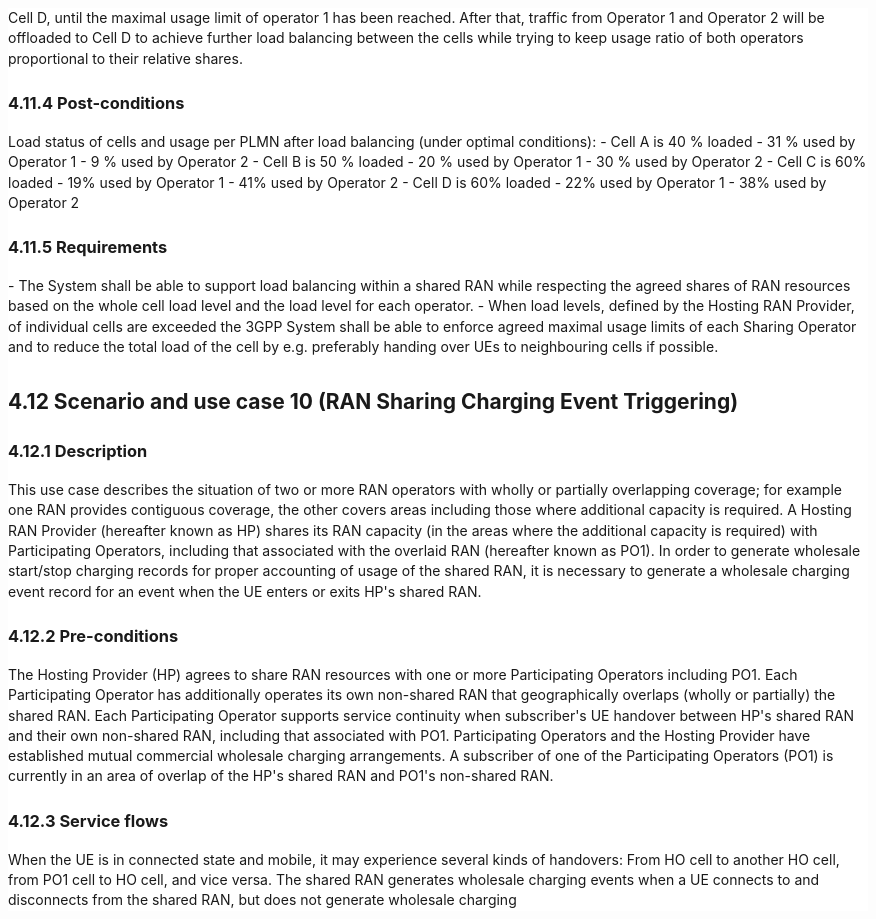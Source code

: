 Cell D, until the maximal usage limit of operator 1 has been reached. After
that, traffic from Operator 1 and Operator 2 will be offloaded to Cell D to
achieve further load balancing between the cells while trying to keep usage
ratio of both operators proportional to their relative shares.
### 4.11.4 Post-conditions
Load status of cells and usage per PLMN after load balancing (under optimal
conditions):
\- Cell A is 40 % loaded
\- 31 % used by Operator 1
\- 9 % used by Operator 2
\- Cell B is 50 % loaded
\- 20 % used by Operator 1
\- 30 % used by Operator 2
\- Cell C is 60% loaded
\- 19% used by Operator 1
\- 41% used by Operator 2
\- Cell D is 60% loaded
\- 22% used by Operator 1
\- 38% used by Operator 2
### 4.11.5 Requirements
\- The System shall be able to support load balancing within a shared RAN
while respecting the agreed shares of RAN resources based on the whole cell
load level and the load level for each operator.
\- When load levels, defined by the Hosting RAN Provider, of individual cells
are exceeded the 3GPP System shall be able to enforce agreed maximal usage
limits of each Sharing Operator and to reduce the total load of the cell by
e.g. preferably handing over UEs to neighbouring cells if possible.
## 4.12 Scenario and use case 10 (RAN Sharing Charging Event Triggering)
### 4.12.1 Description
This use case describes the situation of two or more RAN operators with wholly
or partially overlapping coverage; for example one RAN provides contiguous
coverage, the other covers areas including those where additional capacity is
required. A Hosting RAN Provider (hereafter known as HP) shares its RAN
capacity (in the areas where the additional capacity is required) with
Participating Operators, including that associated with the overlaid RAN
(hereafter known as PO1).
In order to generate wholesale start/stop charging records for proper
accounting of usage of the shared RAN, it is necessary to generate a wholesale
charging event record for an event when the UE enters or exits HP's shared
RAN.
### 4.12.2 Pre-conditions
The Hosting Provider (HP) agrees to share RAN resources with one or more
Participating Operators including PO1.
Each Participating Operator has additionally operates its own non-shared RAN
that geographically overlaps (wholly or partially) the shared RAN.
Each Participating Operator supports service continuity when subscriber's UE
handover between HP's shared RAN and their own non-shared RAN, including that
associated with PO1.
Participating Operators and the Hosting Provider have established mutual
commercial wholesale charging arrangements.
A subscriber of one of the Participating Operators (PO1) is currently in an
area of overlap of the HP's shared RAN and PO1's non-shared RAN.
### 4.12.3 Service flows
When the UE is in connected state and mobile, it may experience several kinds
of handovers: From HO cell to another HO cell, from PO1 cell to HO cell, and
vice versa.
The shared RAN generates wholesale charging events when a UE connects to and
disconnects from the shared RAN, but does not generate wholesale charging
